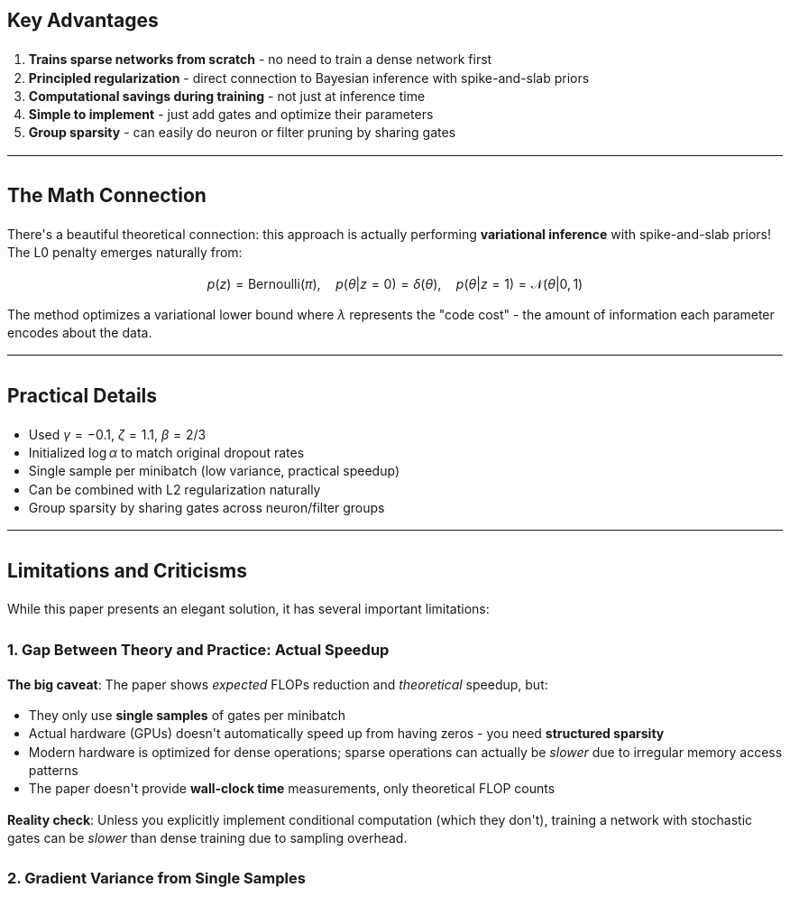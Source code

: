 
## Key Advantages

1. **Trains sparse networks from scratch** - no need to train a dense network first
2. **Principled regularization** - direct connection to Bayesian inference with spike-and-slab priors
3. **Computational savings during training** - not just at inference time
4. **Simple to implement** - just add gates and optimize their parameters
5. **Group sparsity** - can easily do neuron or filter pruning by sharing gates

---

## The Math Connection

There's a beautiful theoretical connection: this approach is actually performing **variational inference** with spike-and-slab priors! The L0 penalty emerges naturally from:

$$p(z) = \text{Bernoulli}(\pi), \quad p(\theta|z=0) = \delta(\theta), \quad p(\theta|z=1) = \mathcal{N}(\theta|0, 1)$$

The method optimizes a variational lower bound where $\lambda$ represents the "code cost" - the amount of information each parameter encodes about the data.

---

## Practical Details

- Used $\gamma = -0.1$, $\zeta = 1.1$, $\beta = 2/3$
- Initialized $\log \alpha$ to match original dropout rates
- Single sample per minibatch (low variance, practical speedup)
- Can be combined with L2 regularization naturally
- Group sparsity by sharing gates across neuron/filter groups

---

## Limitations and Criticisms

While this paper presents an elegant solution, it has several important limitations:

### 1. **Gap Between Theory and Practice: Actual Speedup**

**The big caveat**: The paper shows *expected* FLOPs reduction and *theoretical* speedup, but:
- They only use **single samples** of gates per minibatch
- Actual hardware (GPUs) doesn't automatically speed up from having zeros - you need **structured sparsity**
- Modern hardware is optimized for dense operations; sparse operations can actually be *slower* due to irregular memory access patterns
- The paper doesn't provide **wall-clock time** measurements, only theoretical FLOP counts

**Reality check**: Unless you explicitly implement conditional computation (which they don't), training a network with stochastic gates can be *slower* than dense training due to sampling overhead.

### 2. **Gradient Variance from Single Samples**

